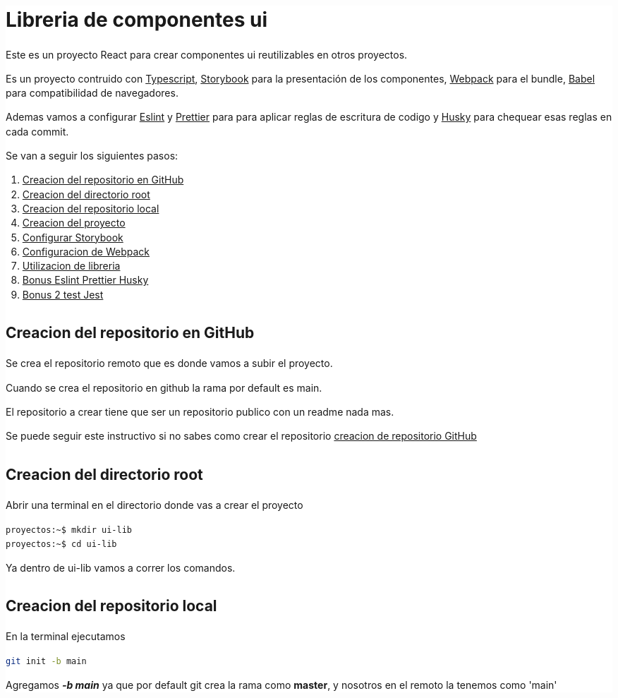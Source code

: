 # Libreria de componentes ui

Este es un proyecto React para crear componentes ui reutilizables en otros proyectos.

Es un proyecto contruido con [Typescript](https://www.typescriptlang.org/), [Storybook](https://storybook.js.org/) para la presentación de los componentes, [Webpack](https://webpack.js.org/) para el bundle, [Babel](https://babeljs.io/) para compatibilidad de navegadores.

Ademas vamos a configurar [Eslint](https://eslint.org/) y [Prettier](https://prettier.io/) para para aplicar reglas de escritura de codigo y [Husky](https://typicode.github.io/husky/#/) para chequear esas reglas en cada commit.

Se van a seguir los siguientes pasos:

1. [Creacion del repositorio en GitHub](#creacion-del-repositorio-en-github)
2. [Creacion del directorio root](#creacion-del-directorio-root)
3. [Creacion del repositorio local](#creacion-del-repositorio-local)
4. [Creacion del proyecto](#creacion-del-proyecto)
5. [Configurar Storybook](#configurar-storybook)
6. [Configuracion de Webpack](#configuracion-de-webpack)
7. [Utilizacion de libreria](#utilizacion-de-libreria)
8. [Bonus Eslint Prettier Husky](#bonus-eslint-prettier-husky)
9. [Bonus 2 test Jest](#bonus-2-test-jest)

## Creacion del repositorio en GitHub

Se crea el repositorio remoto que es donde vamos a subir el proyecto.

Cuando se crea el repositorio en github la rama por default es main.

El repositorio a crear tiene que ser un repositorio publico con un readme nada mas.

Se puede seguir este instructivo si no sabes como crear el repositorio [creacion de repositorio GitHub](https://docs.github.com/es/get-started/quickstart/create-a-repo)

## Creacion del directorio root

Abrir una terminal en el directorio donde vas a crear el proyecto

```sh
proyectos:~$ mkdir ui-lib
proyectos:~$ cd ui-lib
```

Ya dentro de ui-lib vamos a correr los comandos.

## Creacion del repositorio local

En la terminal ejecutamos

```sh
git init -b main
```

Agregamos **_-b main_** ya que por default git crea la rama como **master**, y nosotros en el remoto la tenemos como 'main'

